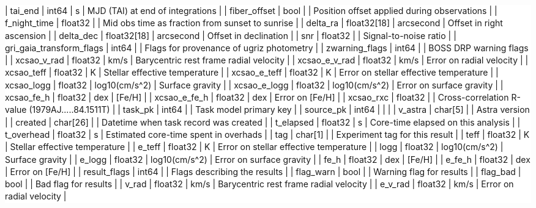  | tai_end | int64 | s | MJD (TAI) at end of integrations  |
 | fiber_offset | bool |  | Position offset applied during observations |
 | f_night_time | float32 |  | Mid obs time as fraction from sunset to sunrise |
 | delta_ra | float32[18] | arcsecond | Offset in right ascension  |
 | delta_dec | float32[18] | arcsecond | Offset in declination  |
 | snr | float32 |  | Signal-to-noise ratio |
 | gri_gaia_transform_flags | int64 |  | Flags for provenance of ugriz photometry |
 | zwarning_flags | int64 |  | BOSS DRP warning flags |
 | xcsao_v_rad | float32 | km/s | Barycentric rest frame radial velocity  |
 | xcsao_e_v_rad | float32 | km/s | Error on radial velocity  |
 | xcsao_teff | float32 | K | Stellar effective temperature  |
 | xcsao_e_teff | float32 | K | Error on stellar effective temperature  |
 | xcsao_logg | float32 | log10(cm/s^2) | Surface gravity  |
 | xcsao_e_logg | float32 | log10(cm/s^2) | Error on surface gravity  |
 | xcsao_fe_h | float32 | dex | [Fe/H]  |
 | xcsao_e_fe_h | float32 | dex | Error on [Fe/H]  |
 | xcsao_rxc | float32 |  | Cross-correlation R-value (1979AJ.....84.1511T) |
 | task_pk | int64 |  | Task model primary key |
 | source_pk | int64 |  |  |
 | v_astra | char[5] |  | Astra version |
 | created | char[26] |  | Datetime when task record was created |
 | t_elapsed | float32 | s | Core-time elapsed on this analysis  |
 | t_overhead | float32 | s | Estimated core-time spent in overhads  |
 | tag | char[1] |  | Experiment tag for this result |
 | teff | float32 | K | Stellar effective temperature  |
 | e_teff | float32 | K | Error on stellar effective temperature  |
 | logg | float32 | log10(cm/s^2) | Surface gravity  |
 | e_logg | float32 | log10(cm/s^2) | Error on surface gravity  |
 | fe_h | float32 | dex | [Fe/H]  |
 | e_fe_h | float32 | dex | Error on [Fe/H]  |
 | result_flags | int64 |  | Flags describing the results |
 | flag_warn | bool |  | Warning flag for results |
 | flag_bad | bool |  | Bad flag for results |
 | v_rad | float32 | km/s | Barycentric rest frame radial velocity  |
 | e_v_rad | float32 | km/s | Error on radial velocity  |
